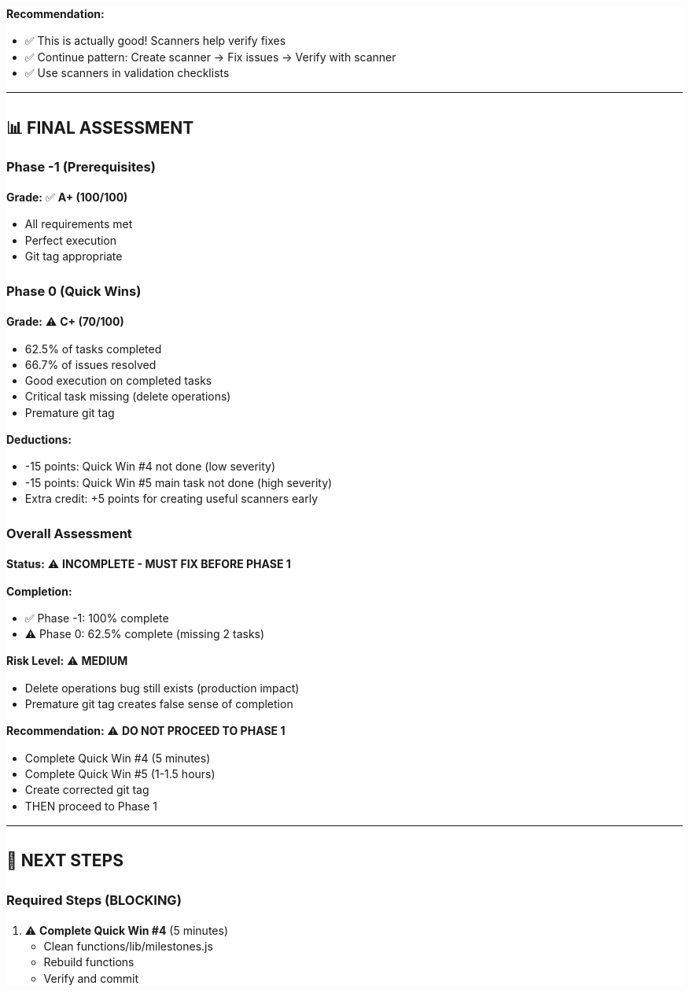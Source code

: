 **Recommendation:**
- ✅ This is actually good! Scanners help verify fixes
- ✅ Continue pattern: Create scanner → Fix issues → Verify with scanner
- ✅ Use scanners in validation checklists

---

## 📊 FINAL ASSESSMENT

### **Phase -1 (Prerequisites)**
**Grade:** ✅ **A+ (100/100)**
- All requirements met
- Perfect execution
- Git tag appropriate

### **Phase 0 (Quick Wins)**
**Grade:** ⚠️ **C+ (70/100)**
- 62.5% of tasks completed
- 66.7% of issues resolved
- Good execution on completed tasks
- Critical task missing (delete operations)
- Premature git tag

**Deductions:**
- -15 points: Quick Win #4 not done (low severity)
- -15 points: Quick Win #5 main task not done (high severity)
- Extra credit: +5 points for creating useful scanners early

### **Overall Assessment**
**Status:** ⚠️ **INCOMPLETE - MUST FIX BEFORE PHASE 1**

**Completion:**
- ✅ Phase -1: 100% complete
- ⚠️ Phase 0: 62.5% complete (missing 2 tasks)

**Risk Level:** ⚠️ **MEDIUM**
- Delete operations bug still exists (production impact)
- Premature git tag creates false sense of completion

**Recommendation:** ⚠️ **DO NOT PROCEED TO PHASE 1**
- Complete Quick Win #4 (5 minutes)
- Complete Quick Win #5 (1-1.5 hours)
- Create corrected git tag
- THEN proceed to Phase 1

---

## 🎯 NEXT STEPS

### **Required Steps (BLOCKING)**

1. ⚠️ **Complete Quick Win #4** (5 minutes)
   - Clean functions/lib/milestones.js
   - Rebuild functions
   - Verify and commit
